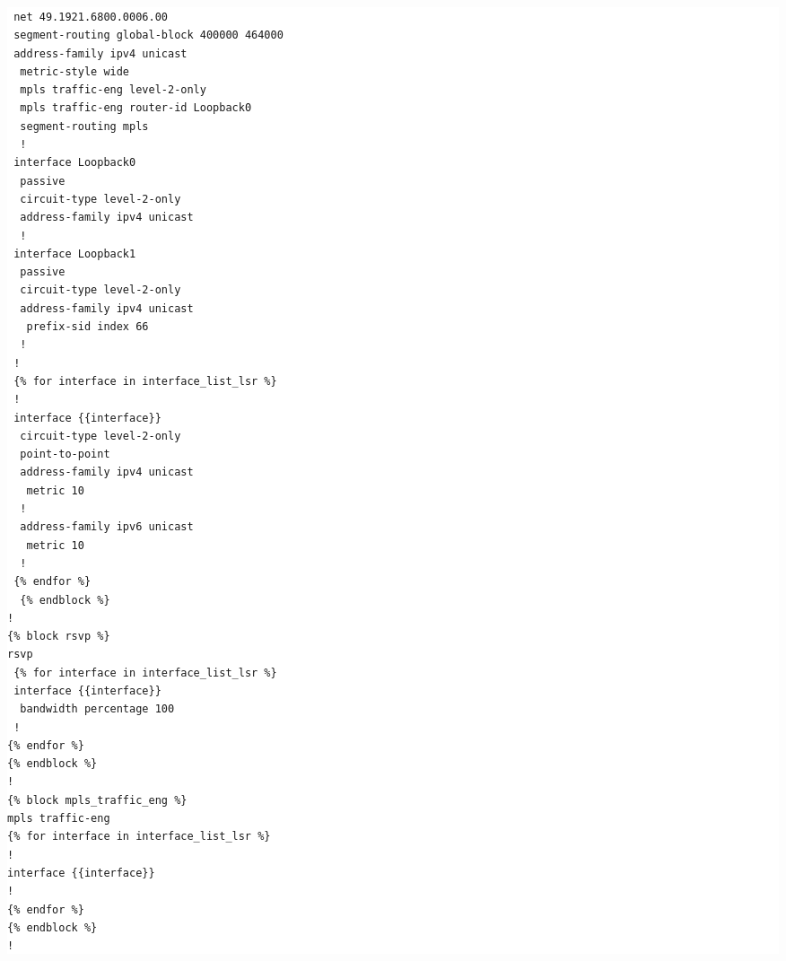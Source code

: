 ```
 net 49.1921.6800.0006.00
 segment-routing global-block 400000 464000
 address-family ipv4 unicast
  metric-style wide
  mpls traffic-eng level-2-only
  mpls traffic-eng router-id Loopback0
  segment-routing mpls
  !
 interface Loopback0
  passive
  circuit-type level-2-only
  address-family ipv4 unicast
  !
 interface Loopback1
  passive
  circuit-type level-2-only
  address-family ipv4 unicast
   prefix-sid index 66
  !
 !
 {% for interface in interface_list_lsr %}
 !
 interface {{interface}}
  circuit-type level-2-only
  point-to-point
  address-family ipv4 unicast
   metric 10
  !
  address-family ipv6 unicast
   metric 10
  !
 {% endfor %}
  {% endblock %}
!
{% block rsvp %}
rsvp
 {% for interface in interface_list_lsr %}
 interface {{interface}}
  bandwidth percentage 100
 !
{% endfor %}
{% endblock %}
!
{% block mpls_traffic_eng %}
mpls traffic-eng
{% for interface in interface_list_lsr %}
!
interface {{interface}}
!
{% endfor %}
{% endblock %}
!
```
